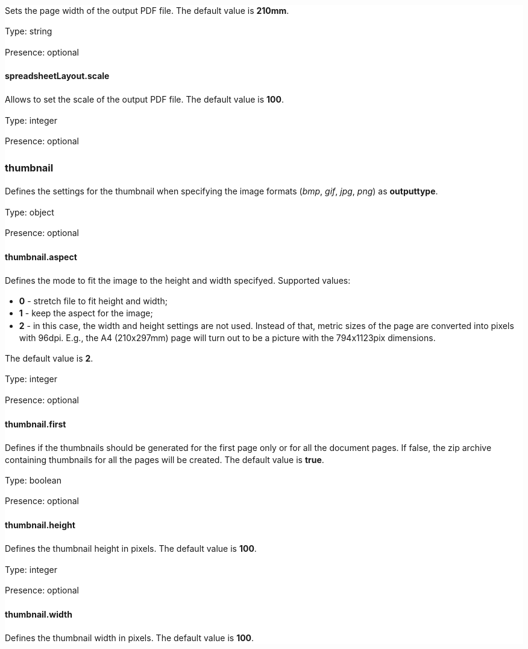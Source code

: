 Sets the page width of the output PDF file. The default value is **210mm**.

Type: string

Presence: optional

#### spreadsheetLayout.scale

Allows to set the scale of the output PDF file. The default value is **100**.

Type: integer

Presence: optional

### thumbnail

Defines the settings for the thumbnail when specifying the image formats (*bmp*, *gif*, *jpg*, *png*) as **outputtype**.

Type: object

Presence: optional

#### thumbnail.aspect

Defines the mode to fit the image to the height and width specifyed. Supported values:

- **0** - stretch file to fit height and width;
- **1** - keep the aspect for the image;
- **2** - in this case, the width and height settings are not used. Instead of that, metric sizes of the page are converted into pixels with 96dpi. E.g., the A4 (210x297mm) page will turn out to be a picture with the 794x1123pix dimensions.

The default value is **2**.

Type: integer

Presence: optional

#### thumbnail.first

Defines if the thumbnails should be generated for the first page only or for all the document pages. If false, the zip archive containing thumbnails for all the pages will be created. The default value is **true**.

Type: boolean

Presence: optional

#### thumbnail.height

Defines the thumbnail height in pixels. The default value is **100**.

Type: integer

Presence: optional

#### thumbnail.width

Defines the thumbnail width in pixels. The default value is **100**.
